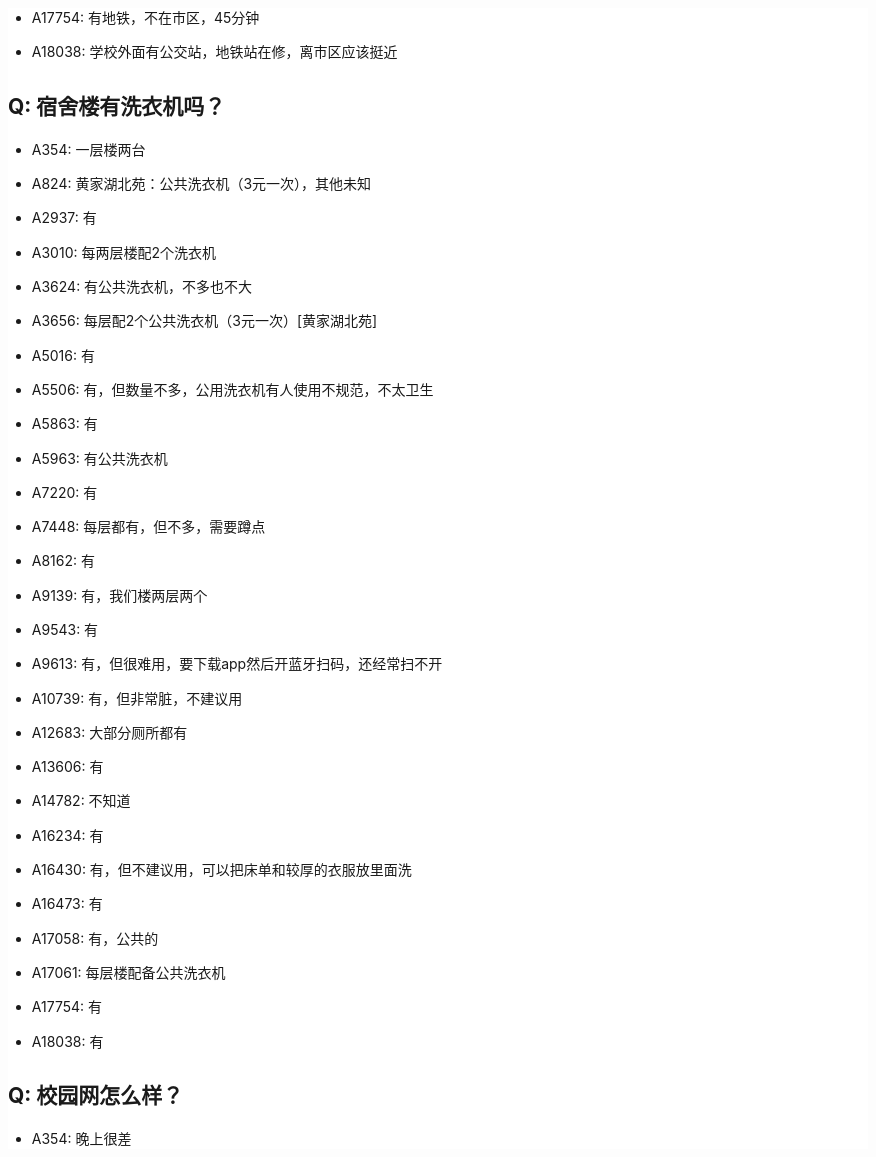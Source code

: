 - A17754: 有地铁，不在市区，45分钟

- A18038: 学校外面有公交站，地铁站在修，离市区应该挺近

## Q: 宿舍楼有洗衣机吗？

- A354: 一层楼两台

- A824: 黄家湖北苑：公共洗衣机（3元一次），其他未知

- A2937: 有

- A3010: 每两层楼配2个洗衣机

- A3624: 有公共洗衣机，不多也不大

- A3656: 每层配2个公共洗衣机（3元一次）[黄家湖北苑]

- A5016: 有

- A5506: 有，但数量不多，公用洗衣机有人使用不规范，不太卫生

- A5863: 有

- A5963: 有公共洗衣机

- A7220: 有

- A7448: 每层都有，但不多，需要蹲点

- A8162: 有

- A9139: 有，我们楼两层两个

- A9543: 有

- A9613: 有，但很难用，要下载app然后开蓝牙扫码，还经常扫不开

- A10739: 有，但非常脏，不建议用

- A12683: 大部分厕所都有

- A13606: 有

- A14782: 不知道

- A16234: 有

- A16430: 有，但不建议用，可以把床单和较厚的衣服放里面洗

- A16473: 有

- A17058: 有，公共的

- A17061: 每层楼配备公共洗衣机

- A17754: 有

- A18038: 有

## Q: 校园网怎么样？

- A354: 晚上很差
